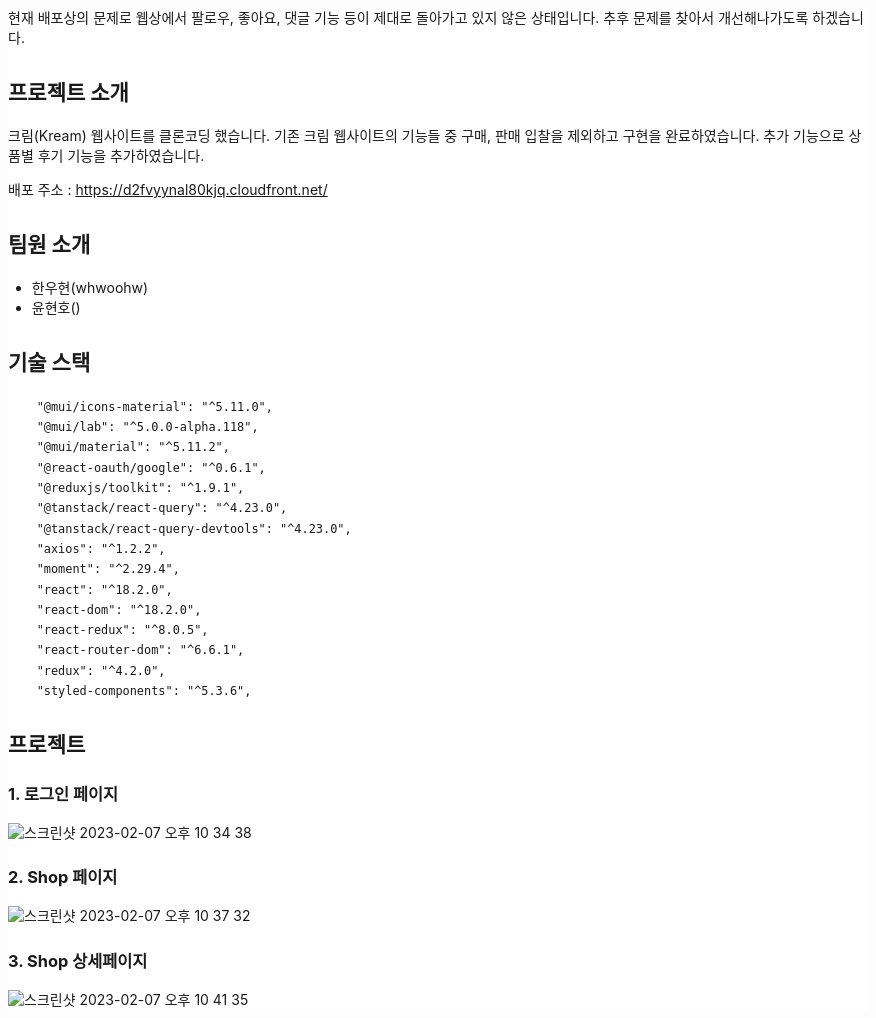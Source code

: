 현재 배포상의 문제로 웹상에서 팔로우, 좋아요, 댓글 기능 등이 제대로 돌아가고 있지 않은 상태입니다.
추후 문제를 찾아서 개선해나가도록 하겠습니다.

## 프로젝트 소개

크림(Kream) 웹사이트를 클론코딩 했습니다.
기존 크림 웹사이트의 기능들 중 구매, 판매 입찰을 제외하고 구현을 완료하였습니다.
추가 기능으로 상품별 후기 기능을 추가하였습니다.

배포 주소 : https://d2fvyynal80kjq.cloudfront.net/

## 팀원 소개

- 한우현(whwoohw)
- 윤현호()

## 기술 스택

```
    "@mui/icons-material": "^5.11.0",
    "@mui/lab": "^5.0.0-alpha.118",
    "@mui/material": "^5.11.2",
    "@react-oauth/google": "^0.6.1",
    "@reduxjs/toolkit": "^1.9.1",
    "@tanstack/react-query": "^4.23.0",
    "@tanstack/react-query-devtools": "^4.23.0",
    "axios": "^1.2.2",
    "moment": "^2.29.4",
    "react": "^18.2.0",
    "react-dom": "^18.2.0",
    "react-redux": "^8.0.5",
    "react-router-dom": "^6.6.1",
    "redux": "^4.2.0",
    "styled-components": "^5.3.6",

```

## 프로젝트

### 1. 로그인 페이지

<img width="700" alt="스크린샷 2023-02-07 오후 10 34 38" src="https://user-images.githubusercontent.com/102405705/217260765-58431164-6ea6-43b6-8607-cfb6ae29227b.png">

### 2. Shop 페이지

<img width="700" alt="스크린샷 2023-02-07 오후 10 37 32" src="https://user-images.githubusercontent.com/102405705/217260814-9e634451-3652-43d0-95c8-bb64f502c340.png">

### 3. Shop 상세페이지

<img width="700" alt="스크린샷 2023-02-07 오후 10 41 35" src="https://user-images.githubusercontent.com/102405705/217261327-6745a50c-5930-44c5-9fd7-b576a51280e6.png">
